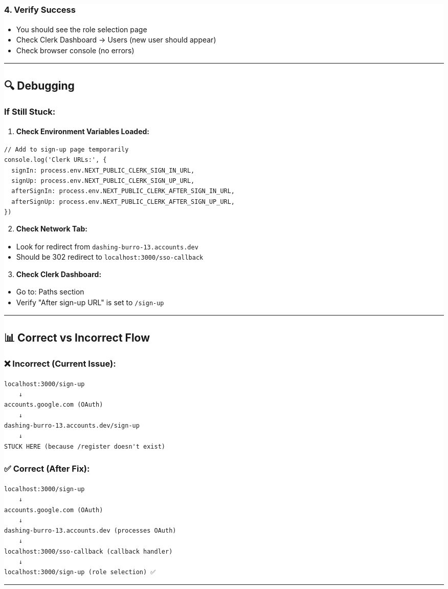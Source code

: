 ### **4. Verify Success**
- You should see the role selection page
- Check Clerk Dashboard → Users (new user should appear)
- Check browser console (no errors)

---

## 🔍 **Debugging**

### **If Still Stuck:**

1. **Check Environment Variables Loaded:**
```tsx
// Add to sign-up page temporarily
console.log('Clerk URLs:', {
  signIn: process.env.NEXT_PUBLIC_CLERK_SIGN_IN_URL,
  signUp: process.env.NEXT_PUBLIC_CLERK_SIGN_UP_URL,
  afterSignIn: process.env.NEXT_PUBLIC_CLERK_AFTER_SIGN_IN_URL,
  afterSignUp: process.env.NEXT_PUBLIC_CLERK_AFTER_SIGN_UP_URL,
})
```

2. **Check Network Tab:**
- Look for redirect from `dashing-burro-13.accounts.dev`
- Should be 302 redirect to `localhost:3000/sso-callback`

3. **Check Clerk Dashboard:**
- Go to: Paths section
- Verify "After sign-up URL" is set to `/sign-up`

---

## 📊 **Correct vs Incorrect Flow**

### **❌ Incorrect (Current Issue):**
```
localhost:3000/sign-up
    ↓
accounts.google.com (OAuth)
    ↓
dashing-burro-13.accounts.dev/sign-up
    ↓
STUCK HERE (because /register doesn't exist)
```

### **✅ Correct (After Fix):**
```
localhost:3000/sign-up
    ↓
accounts.google.com (OAuth)
    ↓
dashing-burro-13.accounts.dev (processes OAuth)
    ↓
localhost:3000/sso-callback (callback handler)
    ↓
localhost:3000/sign-up (role selection) ✅
```

---